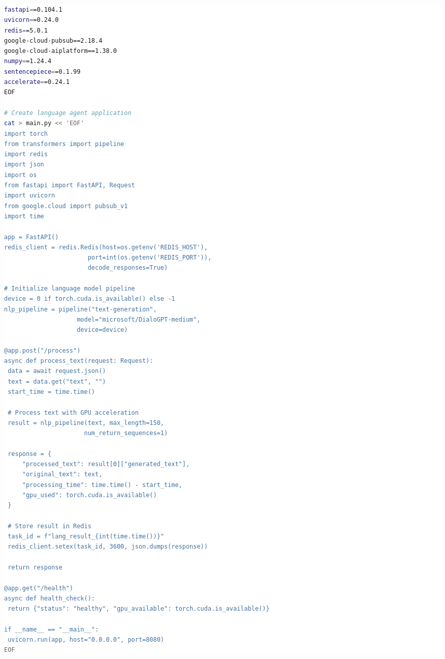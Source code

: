    ```bash
fastapi==0.104.1
uvicorn==0.24.0
redis==5.0.1
google-cloud-pubsub==2.18.4
google-cloud-aiplatform==1.38.0
numpy==1.24.4
sentencepiece==0.1.99
accelerate==0.24.1
EOF

   # Create language agent application
   cat > main.py << 'EOF'
import torch
from transformers import pipeline
import redis
import json
import os
from fastapi import FastAPI, Request
import uvicorn
from google.cloud import pubsub_v1
import time

app = FastAPI()
redis_client = redis.Redis(host=os.getenv('REDIS_HOST'), 
                          port=int(os.getenv('REDIS_PORT')), 
                          decode_responses=True)

# Initialize language model pipeline
device = 0 if torch.cuda.is_available() else -1
nlp_pipeline = pipeline("text-generation", 
                       model="microsoft/DialoGPT-medium", 
                       device=device)

@app.post("/process")
async def process_text(request: Request):
    data = await request.json()
    text = data.get("text", "")
    start_time = time.time()
    
    # Process text with GPU acceleration
    result = nlp_pipeline(text, max_length=150, 
                         num_return_sequences=1)
    
    response = {
        "processed_text": result[0]["generated_text"],
        "original_text": text,
        "processing_time": time.time() - start_time,
        "gpu_used": torch.cuda.is_available()
    }
    
    # Store result in Redis
    task_id = f"lang_result_{int(time.time())}"
    redis_client.setex(task_id, 3600, json.dumps(response))
    
    return response

@app.get("/health")
async def health_check():
    return {"status": "healthy", "gpu_available": torch.cuda.is_available()}

if __name__ == "__main__":
    uvicorn.run(app, host="0.0.0.0", port=8080)
EOF
   ```
